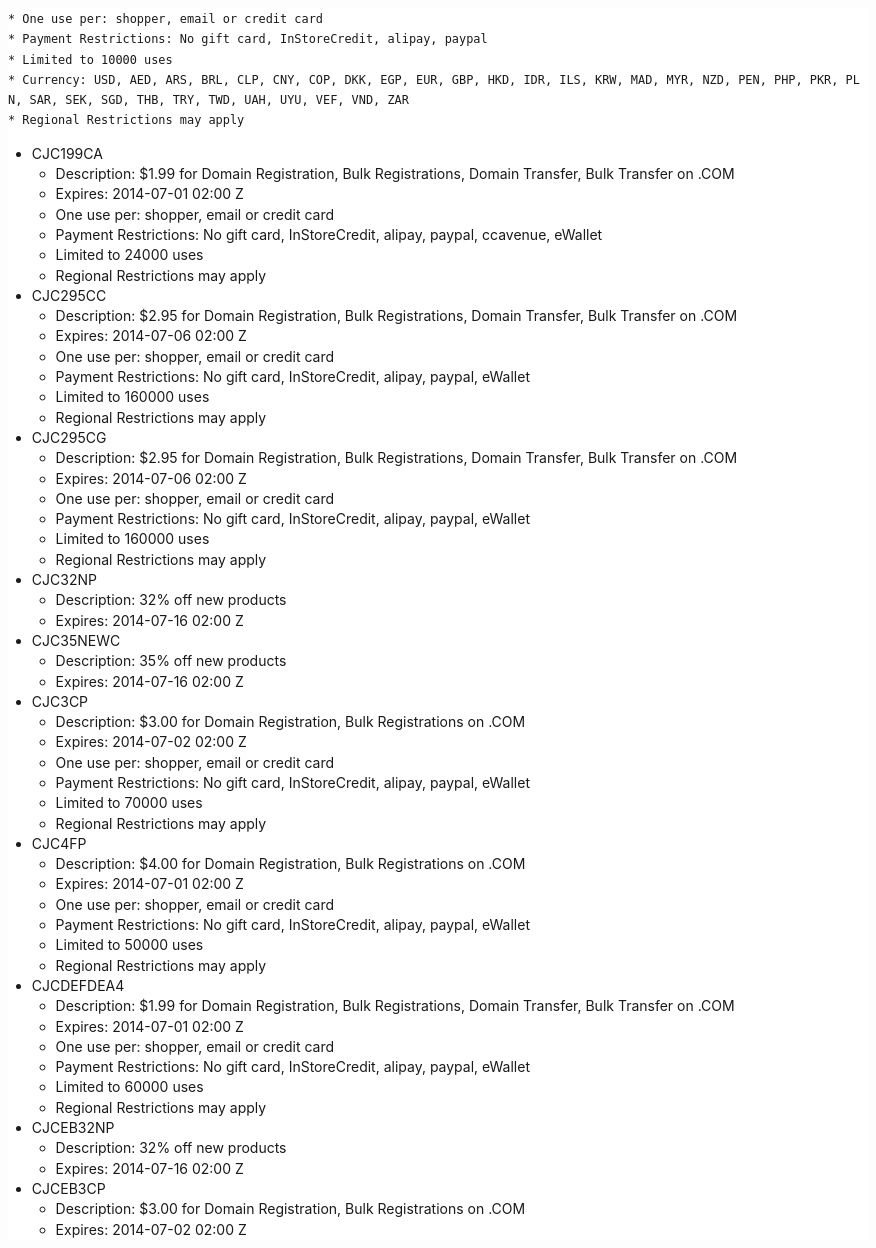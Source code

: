 	* One use per: shopper, email or credit card
	* Payment Restrictions: No gift card, InStoreCredit, alipay, paypal
	* Limited to 10000 uses
	* Currency: USD, AED, ARS, BRL, CLP, CNY, COP, DKK, EGP, EUR, GBP, HKD, IDR, ILS, KRW, MAD, MYR, NZD, PEN, PHP, PKR, PLN, SAR, SEK, SGD, THB, TRY, TWD, UAH, UYU, VEF, VND, ZAR
	* Regional Restrictions may apply
* CJC199CA
	* Description: $1.99 for Domain Registration, Bulk Registrations, Domain Transfer, Bulk Transfer on .COM
	* Expires: 2014-07-01 02:00 Z
	* One use per: shopper, email or credit card
	* Payment Restrictions: No gift card, InStoreCredit, alipay, paypal, ccavenue, eWallet
	* Limited to 24000 uses
	* Regional Restrictions may apply
* CJC295CC
	* Description: $2.95 for Domain Registration, Bulk Registrations, Domain Transfer, Bulk Transfer on .COM
	* Expires: 2014-07-06 02:00 Z
	* One use per: shopper, email or credit card
	* Payment Restrictions: No gift card, InStoreCredit, alipay, paypal, eWallet
	* Limited to 160000 uses
	* Regional Restrictions may apply
* CJC295CG
	* Description: $2.95 for Domain Registration, Bulk Registrations, Domain Transfer, Bulk Transfer on .COM
	* Expires: 2014-07-06 02:00 Z
	* One use per: shopper, email or credit card
	* Payment Restrictions: No gift card, InStoreCredit, alipay, paypal, eWallet
	* Limited to 160000 uses
	* Regional Restrictions may apply
* CJC32NP
	* Description: 32% off new products
	* Expires: 2014-07-16 02:00 Z
* CJC35NEWC
	* Description: 35% off new products
	* Expires: 2014-07-16 02:00 Z
* CJC3CP
	* Description: $3.00 for Domain Registration, Bulk Registrations on .COM
	* Expires: 2014-07-02 02:00 Z
	* One use per: shopper, email or credit card
	* Payment Restrictions: No gift card, InStoreCredit, alipay, paypal, eWallet
	* Limited to 70000 uses
	* Regional Restrictions may apply
* CJC4FP
	* Description: $4.00 for Domain Registration, Bulk Registrations on .COM
	* Expires: 2014-07-01 02:00 Z
	* One use per: shopper, email or credit card
	* Payment Restrictions: No gift card, InStoreCredit, alipay, paypal, eWallet
	* Limited to 50000 uses
	* Regional Restrictions may apply
* CJCDEFDEA4
	* Description: $1.99 for Domain Registration, Bulk Registrations, Domain Transfer, Bulk Transfer on .COM
	* Expires: 2014-07-01 02:00 Z
	* One use per: shopper, email or credit card
	* Payment Restrictions: No gift card, InStoreCredit, alipay, paypal, eWallet
	* Limited to 60000 uses
	* Regional Restrictions may apply
* CJCEB32NP
	* Description: 32% off new products
	* Expires: 2014-07-16 02:00 Z
* CJCEB3CP
	* Description: $3.00 for Domain Registration, Bulk Registrations on .COM
	* Expires: 2014-07-02 02:00 Z